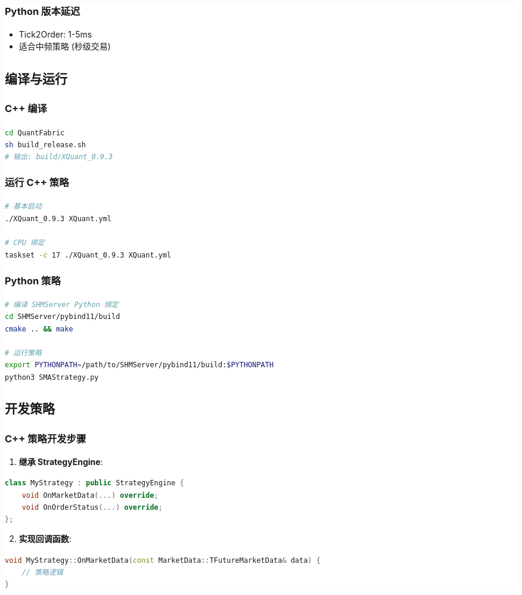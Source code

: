 ### Python 版本延迟

- Tick2Order: 1-5ms
- 适合中频策略 (秒级交易)

## 编译与运行

### C++ 编译

```bash
cd QuantFabric
sh build_release.sh
# 输出: build/XQuant_0.9.3
```

### 运行 C++ 策略

```bash
# 基本启动
./XQuant_0.9.3 XQuant.yml

# CPU 绑定
taskset -c 17 ./XQuant_0.9.3 XQuant.yml
```

### Python 策略

```bash
# 编译 SHMServer Python 绑定
cd SHMServer/pybind11/build
cmake .. && make

# 运行策略
export PYTHONPATH=/path/to/SHMServer/pybind11/build:$PYTHONPATH
python3 SMAStrategy.py
```

## 开发策略

### C++ 策略开发步骤

1. **继承 StrategyEngine**:
```cpp
class MyStrategy : public StrategyEngine {
    void OnMarketData(...) override;
    void OnOrderStatus(...) override;
};
```

2. **实现回调函数**:
```cpp
void MyStrategy::OnMarketData(const MarketData::TFutureMarketData& data) {
    // 策略逻辑
}
```
